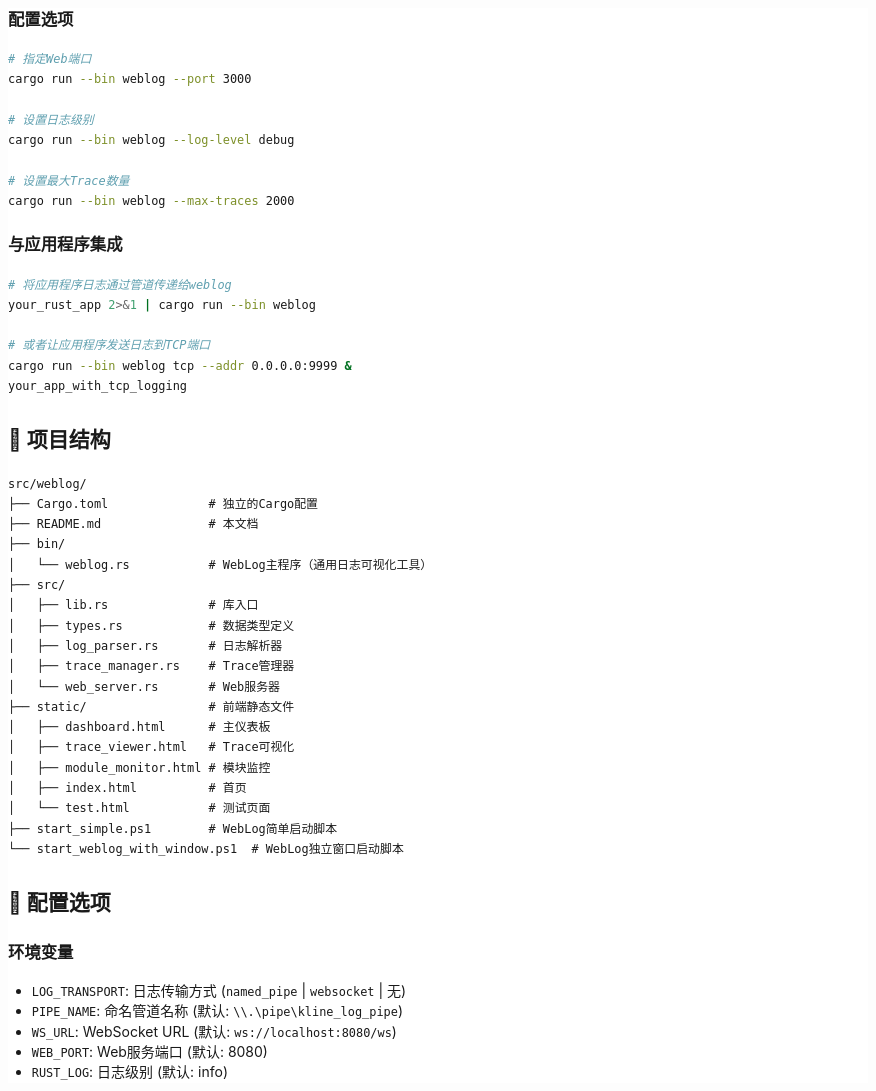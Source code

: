 ### 配置选项
```bash
# 指定Web端口
cargo run --bin weblog --port 3000

# 设置日志级别
cargo run --bin weblog --log-level debug

# 设置最大Trace数量
cargo run --bin weblog --max-traces 2000
```

### 与应用程序集成
```bash
# 将应用程序日志通过管道传递给weblog
your_rust_app 2>&1 | cargo run --bin weblog

# 或者让应用程序发送日志到TCP端口
cargo run --bin weblog tcp --addr 0.0.0.0:9999 &
your_app_with_tcp_logging
```

## 📁 项目结构

```
src/weblog/
├── Cargo.toml              # 独立的Cargo配置
├── README.md               # 本文档
├── bin/
│   └── weblog.rs           # WebLog主程序（通用日志可视化工具）
├── src/
│   ├── lib.rs              # 库入口
│   ├── types.rs            # 数据类型定义
│   ├── log_parser.rs       # 日志解析器
│   ├── trace_manager.rs    # Trace管理器
│   └── web_server.rs       # Web服务器
├── static/                 # 前端静态文件
│   ├── dashboard.html      # 主仪表板
│   ├── trace_viewer.html   # Trace可视化
│   ├── module_monitor.html # 模块监控
│   ├── index.html          # 首页
│   └── test.html           # 测试页面
├── start_simple.ps1        # WebLog简单启动脚本
└── start_weblog_with_window.ps1  # WebLog独立窗口启动脚本
```

## 🔧 配置选项

### 环境变量
- `LOG_TRANSPORT`: 日志传输方式 (`named_pipe` | `websocket` | 无)
- `PIPE_NAME`: 命名管道名称 (默认: `\\.\pipe\kline_log_pipe`)
- `WS_URL`: WebSocket URL (默认: `ws://localhost:8080/ws`)
- `WEB_PORT`: Web服务端口 (默认: 8080)
- `RUST_LOG`: 日志级别 (默认: info)
